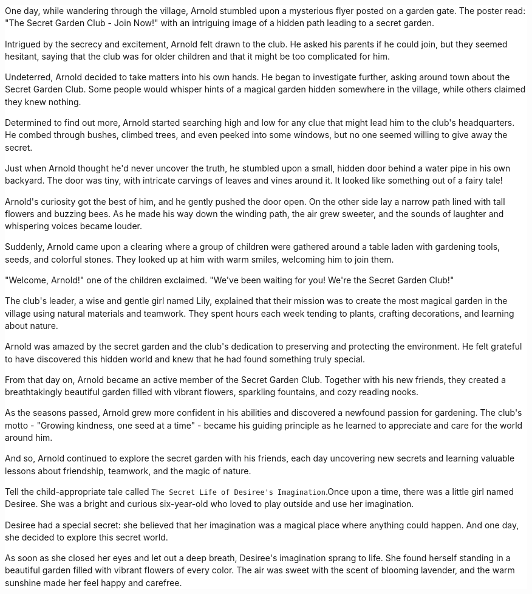 One day, while wandering through the village, Arnold stumbled upon a mysterious flyer posted on a garden gate. The poster read: "The Secret Garden Club - Join Now!" with an intriguing image of a hidden path leading to a secret garden.

Intrigued by the secrecy and excitement, Arnold felt drawn to the club. He asked his parents if he could join, but they seemed hesitant, saying that the club was for older children and that it might be too complicated for him.

Undeterred, Arnold decided to take matters into his own hands. He began to investigate further, asking around town about the Secret Garden Club. Some people would whisper hints of a magical garden hidden somewhere in the village, while others claimed they knew nothing.

Determined to find out more, Arnold started searching high and low for any clue that might lead him to the club's headquarters. He combed through bushes, climbed trees, and even peeked into some windows, but no one seemed willing to give away the secret.

Just when Arnold thought he'd never uncover the truth, he stumbled upon a small, hidden door behind a water pipe in his own backyard. The door was tiny, with intricate carvings of leaves and vines around it. It looked like something out of a fairy tale!

Arnold's curiosity got the best of him, and he gently pushed the door open. On the other side lay a narrow path lined with tall flowers and buzzing bees. As he made his way down the winding path, the air grew sweeter, and the sounds of laughter and whispering voices became louder.

Suddenly, Arnold came upon a clearing where a group of children were gathered around a table laden with gardening tools, seeds, and colorful stones. They looked up at him with warm smiles, welcoming him to join them.

"Welcome, Arnold!" one of the children exclaimed. "We've been waiting for you! We're the Secret Garden Club!"

The club's leader, a wise and gentle girl named Lily, explained that their mission was to create the most magical garden in the village using natural materials and teamwork. They spent hours each week tending to plants, crafting decorations, and learning about nature.

Arnold was amazed by the secret garden and the club's dedication to preserving and protecting the environment. He felt grateful to have discovered this hidden world and knew that he had found something truly special.

From that day on, Arnold became an active member of the Secret Garden Club. Together with his new friends, they created a breathtakingly beautiful garden filled with vibrant flowers, sparkling fountains, and cozy reading nooks.

As the seasons passed, Arnold grew more confident in his abilities and discovered a newfound passion for gardening. The club's motto - "Growing kindness, one seed at a time" - became his guiding principle as he learned to appreciate and care for the world around him.

And so, Arnold continued to explore the secret garden with his friends, each day uncovering new secrets and learning valuable lessons about friendship, teamwork, and the magic of nature.<end>

Tell the child-appropriate tale called `The Secret Life of Desiree's Imagination`.<start>Once upon a time, there was a little girl named Desiree. She was a bright and curious six-year-old who loved to play outside and use her imagination.

Desiree had a special secret: she believed that her imagination was a magical place where anything could happen. And one day, she decided to explore this secret world.

As soon as she closed her eyes and let out a deep breath, Desiree's imagination sprang to life. She found herself standing in a beautiful garden filled with vibrant flowers of every color. The air was sweet with the scent of blooming lavender, and the warm sunshine made her feel happy and carefree.
